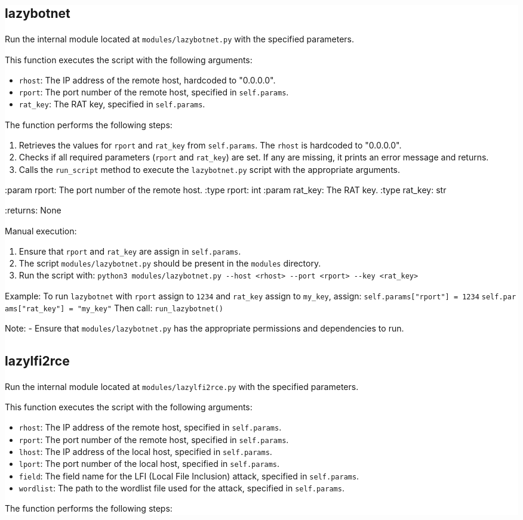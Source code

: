 ## lazybotnet
Run the internal module located at `modules/lazybotnet.py` with the specified parameters.

This function executes the script with the following arguments:

- `rhost`: The IP address of the remote host, hardcoded to "0.0.0.0".
- `rport`: The port number of the remote host, specified in `self.params`.
- `rat_key`: The RAT key, specified in `self.params`.

The function performs the following steps:

1. Retrieves the values for `rport` and `rat_key` from `self.params`. The `rhost` is hardcoded to "0.0.0.0".
2. Checks if all required parameters (`rport` and `rat_key`) are set. If any are missing, it prints an error message and returns.
3. Calls the `run_script` method to execute the `lazybotnet.py` script with the appropriate arguments.

:param rport: The port number of the remote host.
:type rport: int
:param rat_key: The RAT key.
:type rat_key: str

:returns: None

Manual execution:
1. Ensure that `rport` and `rat_key` are assign in `self.params`.
2. The script `modules/lazybotnet.py` should be present in the `modules` directory.
3. Run the script with:
    `python3 modules/lazybotnet.py --host <rhost> --port <rport> --key <rat_key>`

Example:
    To run `lazybotnet` with `rport` assign to `1234` and `rat_key` assign to `my_key`, assign:
    `self.params["rport"] = 1234`
    `self.params["rat_key"] = "my_key"`
    Then call:
    `run_lazybotnet()`

Note:
    - Ensure that `modules/lazybotnet.py` has the appropriate permissions and dependencies to run.

## lazylfi2rce
Run the internal module located at `modules/lazylfi2rce.py` with the specified parameters.

This function executes the script with the following arguments:

- `rhost`: The IP address of the remote host, specified in `self.params`.
- `rport`: The port number of the remote host, specified in `self.params`.
- `lhost`: The IP address of the local host, specified in `self.params`.
- `lport`: The port number of the local host, specified in `self.params`.
- `field`: The field name for the LFI (Local File Inclusion) attack, specified in `self.params`.
- `wordlist`: The path to the wordlist file used for the attack, specified in `self.params`.

The function performs the following steps:
